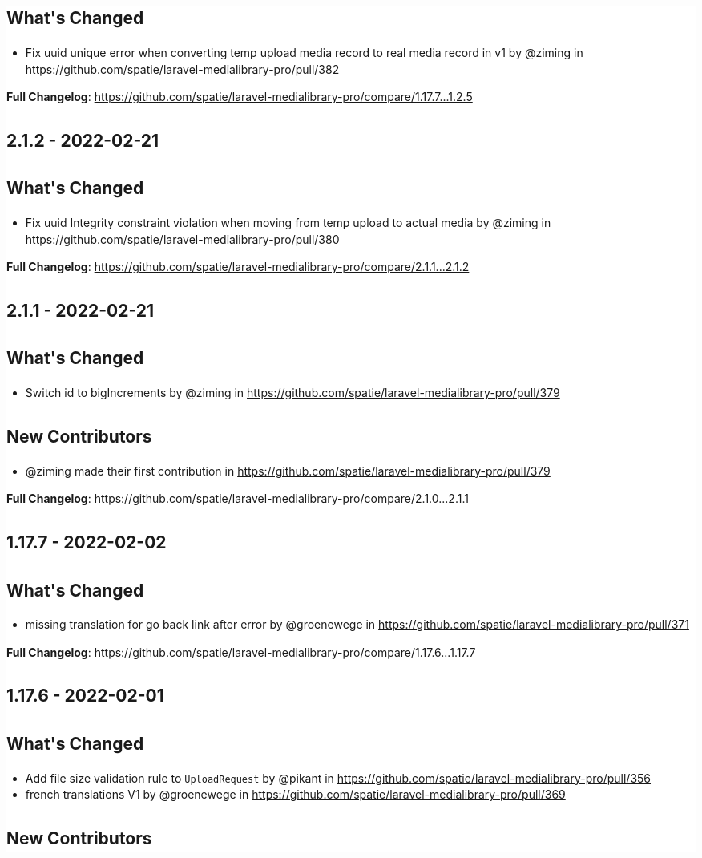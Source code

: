 ## What's Changed

- Fix uuid unique error when converting temp upload media record to real media record in v1 by @ziming in https://github.com/spatie/laravel-medialibrary-pro/pull/382

**Full Changelog**: https://github.com/spatie/laravel-medialibrary-pro/compare/1.17.7...1.2.5

## 2.1.2 - 2022-02-21

## What's Changed

- Fix uuid Integrity constraint violation when moving from temp upload to actual media by @ziming in https://github.com/spatie/laravel-medialibrary-pro/pull/380

**Full Changelog**: https://github.com/spatie/laravel-medialibrary-pro/compare/2.1.1...2.1.2

## 2.1.1 - 2022-02-21

## What's Changed

- Switch id to bigIncrements by @ziming in https://github.com/spatie/laravel-medialibrary-pro/pull/379

## New Contributors

- @ziming made their first contribution in https://github.com/spatie/laravel-medialibrary-pro/pull/379

**Full Changelog**: https://github.com/spatie/laravel-medialibrary-pro/compare/2.1.0...2.1.1

## 1.17.7 - 2022-02-02

## What's Changed

- missing translation for go back link after error by @groenewege in https://github.com/spatie/laravel-medialibrary-pro/pull/371

**Full Changelog**: https://github.com/spatie/laravel-medialibrary-pro/compare/1.17.6...1.17.7

## 1.17.6 - 2022-02-01

## What's Changed

- Add file size validation rule to `UploadRequest` by @pikant in https://github.com/spatie/laravel-medialibrary-pro/pull/356
- french translations V1 by @groenewege in https://github.com/spatie/laravel-medialibrary-pro/pull/369

## New Contributors
